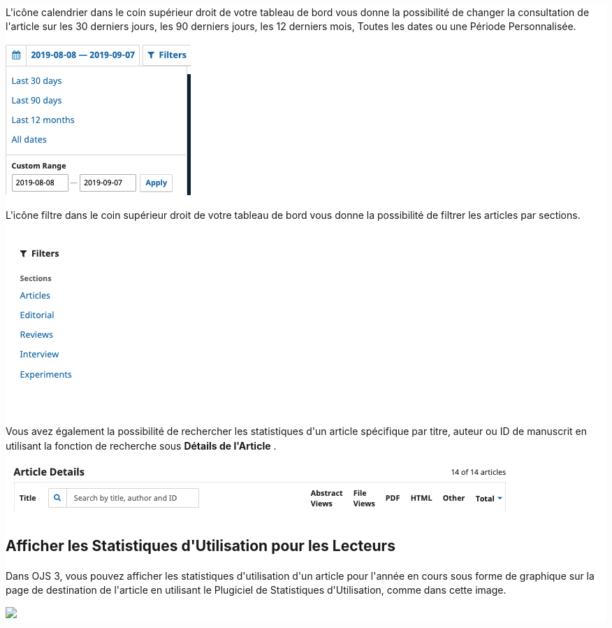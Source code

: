 L'icône calendrier dans le coin supérieur droit de votre tableau de bord vous donne la possibilité de changer la consultation de l'article sur les 30 derniers jours, les 90 derniers jours, les 12 derniers mois, Toutes les dates ou une Période Personnalisée.

![](./assets/Article-Usage-Visual-Statistics-4.png)

L'icône filtre dans le coin supérieur droit de votre tableau de bord vous donne la possibilité de filtrer les articles par sections.

![](./assets/Article-Usage-Visual-Statistics-5.png)

Vous avez également la possibilité de rechercher les statistiques d'un article spécifique par titre, auteur ou ID de manuscrit en utilisant la fonction de recherche sous **Détails de l'Article** .

![](./assets/Article-Usage-Visual-Statistics-6.png)

## Afficher les Statistiques d'Utilisation pour les Lecteurs

Dans OJS 3, vous pouvez afficher les statistiques d'utilisation d'un article pour l'année en cours sous forme de graphique sur la page de destination de l'article en utilisant le Plugiciel de Statistiques d'Utilisation, comme dans cette image.

![](https://lh6.googleusercontent.com/SM0RR0kk7UBUSIvw86knRV116H97Lsg-X_gfGw_SMD5SSiDxmAsBIQs7XETrn5RzygL4Yp-2nzMlHR2cpfoVUnIAJ13XyLsyQWo5awNs9R0SVbS2ldtR-Ne3GuQcSqDUWDYNcN-M)

